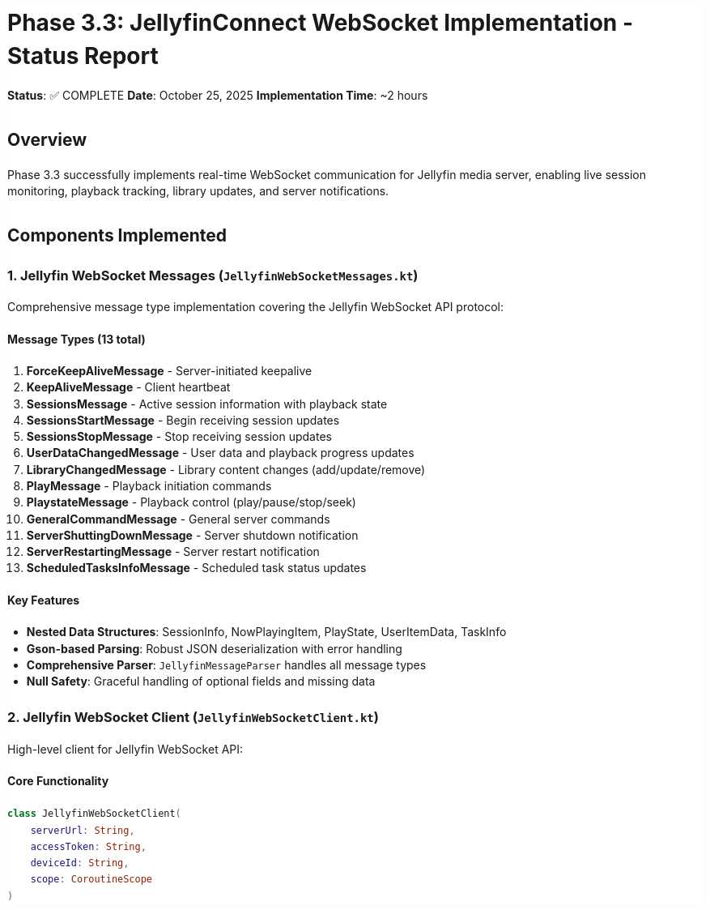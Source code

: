 # Phase 3.3: JellyfinConnect WebSocket Implementation - Status Report

**Status**: ✅ COMPLETE
**Date**: October 25, 2025
**Implementation Time**: ~2 hours

## Overview

Phase 3.3 successfully implements real-time WebSocket communication for Jellyfin media server, enabling live session monitoring, playback tracking, library updates, and server notifications.

## Components Implemented

### 1. Jellyfin WebSocket Messages (`JellyfinWebSocketMessages.kt`)

Comprehensive message type implementation covering the Jellyfin WebSocket API protocol:

#### Message Types (13 total)

1. **ForceKeepAliveMessage** - Server-initiated keepalive
2. **KeepAliveMessage** - Client heartbeat
3. **SessionsMessage** - Active session information with playback state
4. **SessionsStartMessage** - Begin receiving session updates
5. **SessionsStopMessage** - Stop receiving session updates
6. **UserDataChangedMessage** - User data and playback progress updates
7. **LibraryChangedMessage** - Library content changes (add/update/remove)
8. **PlayMessage** - Playback initiation commands
9. **PlaystateMessage** - Playback control (play/pause/stop/seek)
10. **GeneralCommandMessage** - General server commands
11. **ServerShuttingDownMessage** - Server shutdown notification
12. **ServerRestartingMessage** - Server restart notification
13. **ScheduledTasksInfoMessage** - Scheduled task status updates

#### Key Features

- **Nested Data Structures**: SessionInfo, NowPlayingItem, PlayState, UserItemData, TaskInfo
- **Gson-based Parsing**: Robust JSON deserialization with error handling
- **Comprehensive Parser**: `JellyfinMessageParser` handles all message types
- **Null Safety**: Graceful handling of optional fields and missing data

### 2. Jellyfin WebSocket Client (`JellyfinWebSocketClient.kt`)

High-level client for Jellyfin WebSocket API:

#### Core Functionality

```kotlin
class JellyfinWebSocketClient(
    serverUrl: String,
    accessToken: String,
    deviceId: String,
    scope: CoroutineScope
)
```
